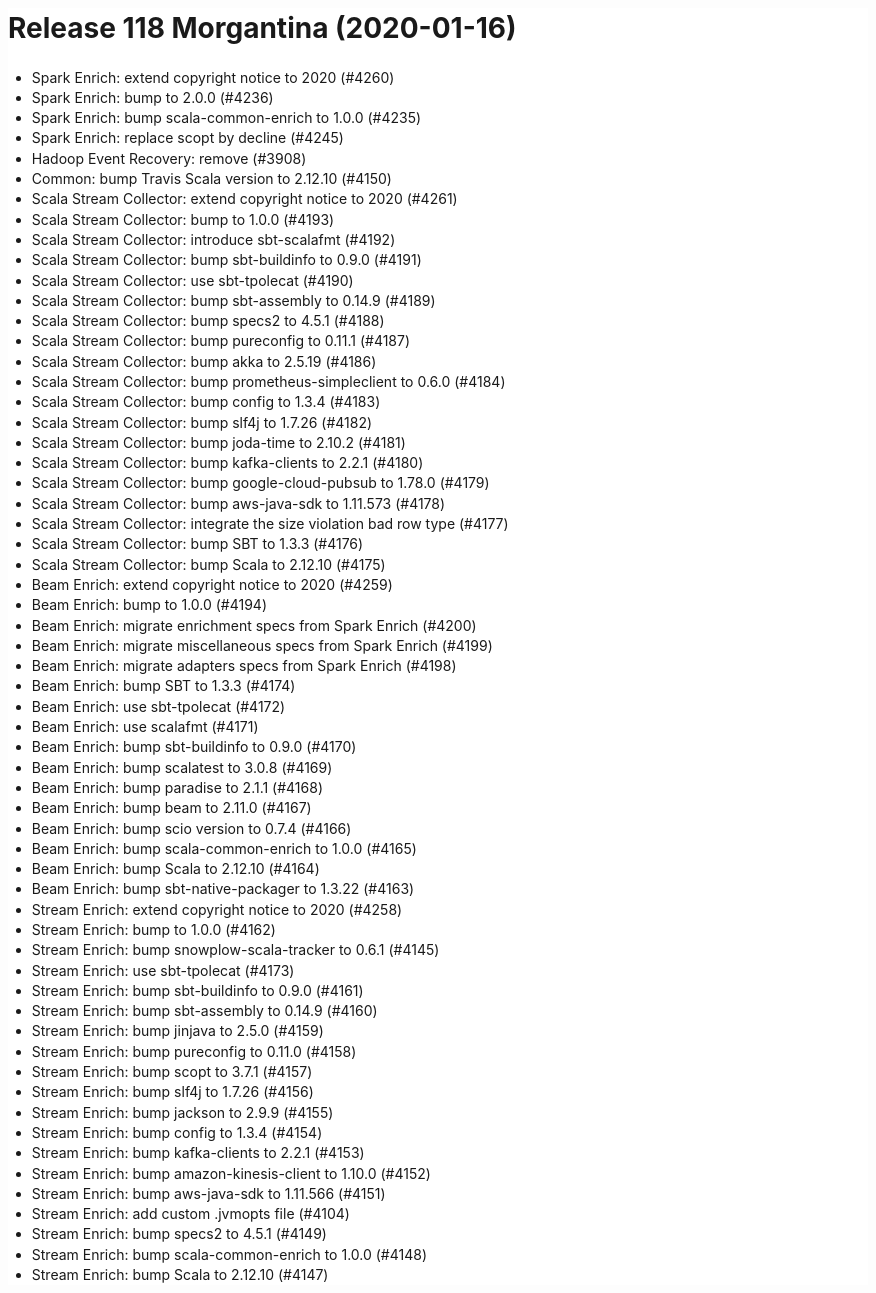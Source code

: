 
# Release 118 Morgantina (2020-01-16)

 - Spark Enrich: extend copyright notice to 2020 (#4260)
 - Spark Enrich: bump to 2.0.0 (#4236)
 - Spark Enrich: bump scala-common-enrich to 1.0.0 (#4235)
 - Spark Enrich: replace scopt by decline (#4245)
 - Hadoop Event Recovery: remove (#3908)
 - Common: bump Travis Scala version to 2.12.10 (#4150)
 - Scala Stream Collector: extend copyright notice to 2020 (#4261)
 - Scala Stream Collector: bump to 1.0.0 (#4193)
 - Scala Stream Collector: introduce sbt-scalafmt (#4192)
 - Scala Stream Collector: bump sbt-buildinfo to 0.9.0 (#4191)
 - Scala Stream Collector: use sbt-tpolecat (#4190)
 - Scala Stream Collector: bump sbt-assembly to 0.14.9 (#4189)
 - Scala Stream Collector: bump specs2 to 4.5.1 (#4188)
 - Scala Stream Collector: bump pureconfig to 0.11.1 (#4187)
 - Scala Stream Collector: bump akka to 2.5.19 (#4186)
 - Scala Stream Collector: bump prometheus-simpleclient to 0.6.0 (#4184)
 - Scala Stream Collector: bump config to 1.3.4 (#4183)
 - Scala Stream Collector: bump slf4j to 1.7.26 (#4182)
 - Scala Stream Collector: bump joda-time to 2.10.2 (#4181)
 - Scala Stream Collector: bump kafka-clients to 2.2.1 (#4180)
 - Scala Stream Collector: bump google-cloud-pubsub to 1.78.0 (#4179)
 - Scala Stream Collector: bump aws-java-sdk to 1.11.573 (#4178)
 - Scala Stream Collector: integrate the size violation bad row type (#4177)
 - Scala Stream Collector: bump SBT to 1.3.3 (#4176)
 - Scala Stream Collector: bump Scala to 2.12.10 (#4175)
 - Beam Enrich: extend copyright notice to 2020 (#4259)
 - Beam Enrich: bump to 1.0.0 (#4194)
 - Beam Enrich: migrate enrichment specs from Spark Enrich (#4200)
 - Beam Enrich: migrate miscellaneous specs from Spark Enrich (#4199)
 - Beam Enrich: migrate adapters specs from Spark Enrich (#4198)
 - Beam Enrich: bump SBT to 1.3.3 (#4174)
 - Beam Enrich: use sbt-tpolecat (#4172)
 - Beam Enrich: use scalafmt (#4171)
 - Beam Enrich: bump sbt-buildinfo to 0.9.0 (#4170)
 - Beam Enrich: bump scalatest to 3.0.8 (#4169)
 - Beam Enrich: bump paradise to 2.1.1 (#4168)
 - Beam Enrich: bump beam to 2.11.0 (#4167)
 - Beam Enrich: bump scio version to 0.7.4 (#4166)
 - Beam Enrich: bump scala-common-enrich to 1.0.0 (#4165)
 - Beam Enrich: bump Scala to 2.12.10 (#4164)
 - Beam Enrich: bump sbt-native-packager to 1.3.22 (#4163)
 - Stream Enrich: extend copyright notice to 2020 (#4258)
 - Stream Enrich: bump to 1.0.0 (#4162)
 - Stream Enrich: bump snowplow-scala-tracker to 0.6.1 (#4145)
 - Stream Enrich: use sbt-tpolecat (#4173)
 - Stream Enrich: bump sbt-buildinfo to 0.9.0 (#4161)
 - Stream Enrich: bump sbt-assembly to 0.14.9 (#4160)
 - Stream Enrich: bump jinjava to 2.5.0 (#4159)
 - Stream Enrich: bump pureconfig to 0.11.0 (#4158)
 - Stream Enrich: bump scopt to 3.7.1 (#4157)
 - Stream Enrich: bump slf4j to 1.7.26 (#4156)
 - Stream Enrich: bump jackson to 2.9.9 (#4155)
 - Stream Enrich: bump config to 1.3.4 (#4154)
 - Stream Enrich: bump kafka-clients to 2.2.1 (#4153)
 - Stream Enrich: bump amazon-kinesis-client to 1.10.0 (#4152)
 - Stream Enrich: bump aws-java-sdk to 1.11.566 (#4151)
 - Stream Enrich: add custom .jvmopts file (#4104)
 - Stream Enrich: bump specs2 to 4.5.1 (#4149)
 - Stream Enrich: bump scala-common-enrich to 1.0.0 (#4148)
 - Stream Enrich: bump Scala to 2.12.10 (#4147)